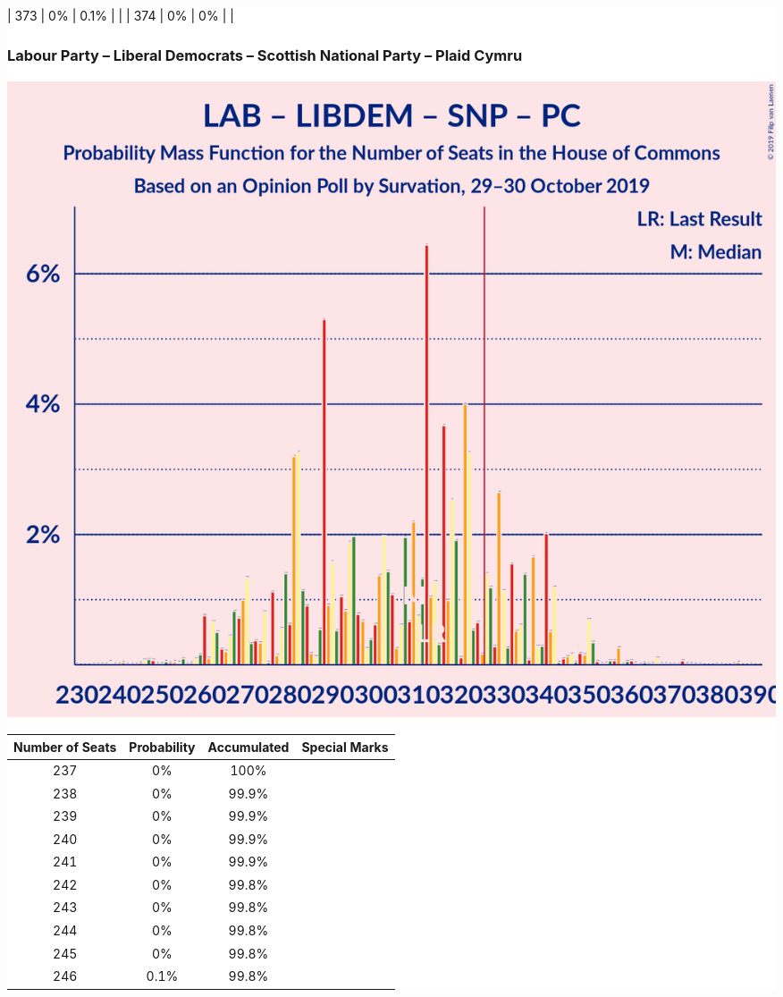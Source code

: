 | 373 | 0% | 0.1% |  |
| 374 | 0% | 0% |  |

### Labour Party – Liberal Democrats – Scottish National Party – Plaid Cymru

![Graph with seats probability mass function not yet produced](2019-10-30-Survation-coalitions-seats-pmf-lab–libdem–snp–pc.png "Seats Probability Mass Function")

| Number of Seats | Probability | Accumulated | Special Marks |
|:---------------:|:-----------:|:-----------:|:-------------:|
| 237 | 0% | 100% |  |
| 238 | 0% | 99.9% |  |
| 239 | 0% | 99.9% |  |
| 240 | 0% | 99.9% |  |
| 241 | 0% | 99.9% |  |
| 242 | 0% | 99.8% |  |
| 243 | 0% | 99.8% |  |
| 244 | 0% | 99.8% |  |
| 245 | 0% | 99.8% |  |
| 246 | 0.1% | 99.8% |  |